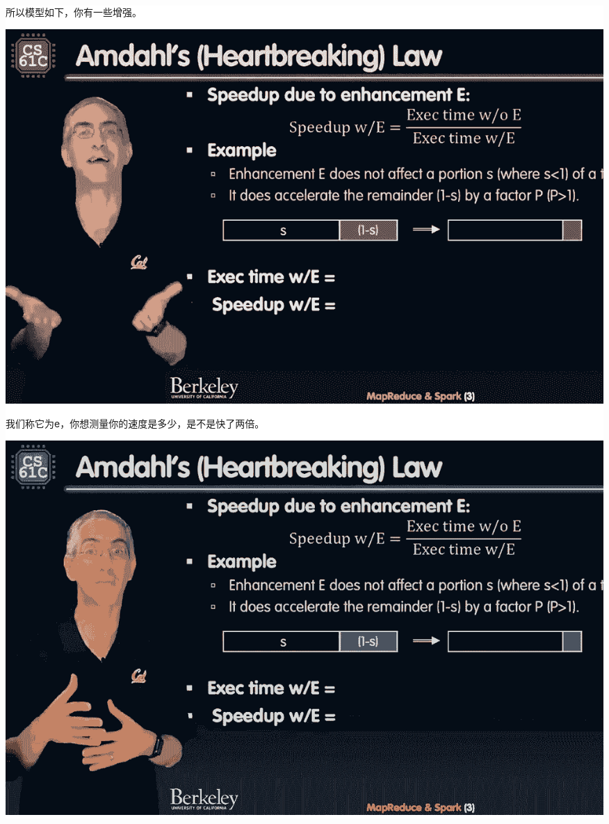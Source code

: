 所以模型如下，你有一些增强。

![](img/4d74245e78099c0169d1d6ad549d1205_20.png)

我们称它为e，你想测量你的速度是多少，是不是快了两倍。

![](img/4d74245e78099c0169d1d6ad549d1205_22.png)
